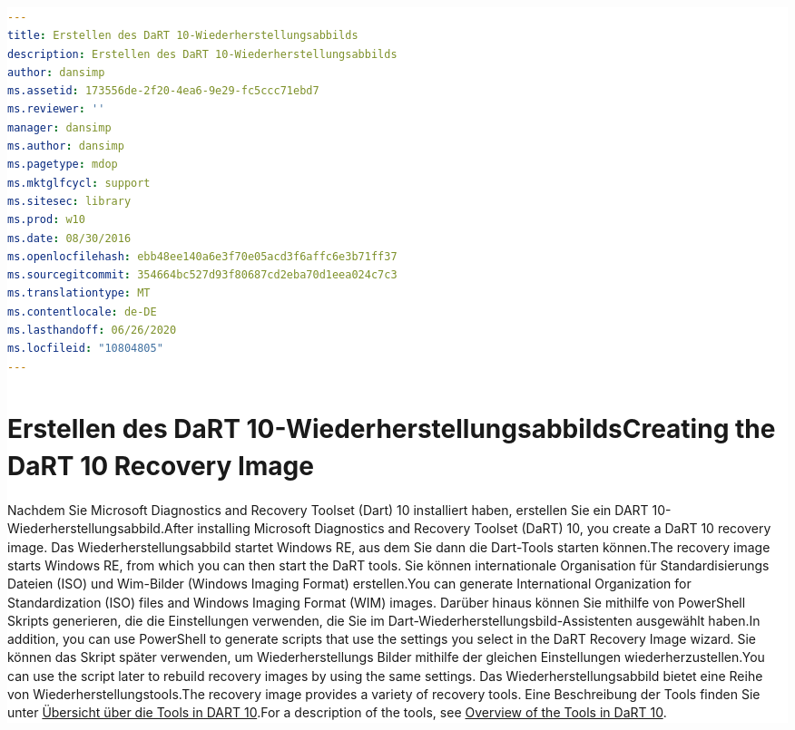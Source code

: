 ```yaml
---
title: Erstellen des DaRT 10-Wiederherstellungsabbilds
description: Erstellen des DaRT 10-Wiederherstellungsabbilds
author: dansimp
ms.assetid: 173556de-2f20-4ea6-9e29-fc5ccc71ebd7
ms.reviewer: ''
manager: dansimp
ms.author: dansimp
ms.pagetype: mdop
ms.mktglfcycl: support
ms.sitesec: library
ms.prod: w10
ms.date: 08/30/2016
ms.openlocfilehash: ebb48ee140a6e3f70e05acd3f6affc6e3b71ff37
ms.sourcegitcommit: 354664bc527d93f80687cd2eba70d1eea024c7c3
ms.translationtype: MT
ms.contentlocale: de-DE
ms.lasthandoff: 06/26/2020
ms.locfileid: "10804805"
---
```

# <span data-ttu-id="4f91a-103">Erstellen des DaRT 10-Wiederherstellungsabbilds</span><span class="sxs-lookup"><span data-stu-id="4f91a-103">Creating the DaRT 10 Recovery Image</span></span>


<span data-ttu-id="4f91a-104">Nachdem Sie Microsoft Diagnostics and Recovery Toolset (Dart) 10 installiert haben, erstellen Sie ein DART 10-Wiederherstellungsabbild.</span><span class="sxs-lookup"><span data-stu-id="4f91a-104">After installing Microsoft Diagnostics and Recovery Toolset (DaRT) 10, you create a DaRT 10 recovery image.</span></span> <span data-ttu-id="4f91a-105">Das Wiederherstellungsabbild startet Windows RE, aus dem Sie dann die Dart-Tools starten können.</span><span class="sxs-lookup"><span data-stu-id="4f91a-105">The recovery image starts Windows RE, from which you can then start the DaRT tools.</span></span> <span data-ttu-id="4f91a-106">Sie können internationale Organisation für Standardisierungs Dateien (ISO) und Wim-Bilder (Windows Imaging Format) erstellen.</span><span class="sxs-lookup"><span data-stu-id="4f91a-106">You can generate International Organization for Standardization (ISO) files and Windows Imaging Format (WIM) images.</span></span> <span data-ttu-id="4f91a-107">Darüber hinaus können Sie mithilfe von PowerShell Skripts generieren, die die Einstellungen verwenden, die Sie im Dart-Wiederherstellungsbild-Assistenten ausgewählt haben.</span><span class="sxs-lookup"><span data-stu-id="4f91a-107">In addition, you can use PowerShell to generate scripts that use the settings you select in the DaRT Recovery Image wizard.</span></span> <span data-ttu-id="4f91a-108">Sie können das Skript später verwenden, um Wiederherstellungs Bilder mithilfe der gleichen Einstellungen wiederherzustellen.</span><span class="sxs-lookup"><span data-stu-id="4f91a-108">You can use the script later to rebuild recovery images by using the same settings.</span></span> <span data-ttu-id="4f91a-109">Das Wiederherstellungsabbild bietet eine Reihe von Wiederherstellungstools.</span><span class="sxs-lookup"><span data-stu-id="4f91a-109">The recovery image provides a variety of recovery tools.</span></span> <span data-ttu-id="4f91a-110">Eine Beschreibung der Tools finden Sie unter [Übersicht über die Tools in DART 10](overview-of-the-tools-in-dart-10.md).</span><span class="sxs-lookup"><span data-stu-id="4f91a-110">For a description of the tools, see [Overview of the Tools in DaRT 10](overview-of-the-tools-in-dart-10.md).</span></span>
